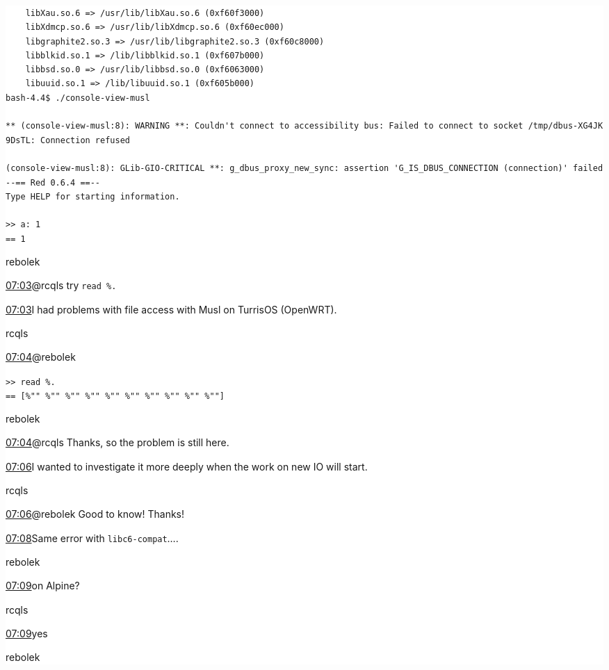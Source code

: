 ```
	libXau.so.6 => /usr/lib/libXau.so.6 (0xf60f3000)
	libXdmcp.so.6 => /usr/lib/libXdmcp.so.6 (0xf60ec000)
	libgraphite2.so.3 => /usr/lib/libgraphite2.so.3 (0xf60c8000)
	libblkid.so.1 => /lib/libblkid.so.1 (0xf607b000)
	libbsd.so.0 => /usr/lib/libbsd.so.0 (0xf6063000)
	libuuid.so.1 => /lib/libuuid.so.1 (0xf605b000)
bash-4.4$ ./console-view-musl

** (console-view-musl:8): WARNING **: Couldn't connect to accessibility bus: Failed to connect to socket /tmp/dbus-XG4JK9DsTL: Connection refused

(console-view-musl:8): GLib-GIO-CRITICAL **: g_dbus_proxy_new_sync: assertion 'G_IS_DBUS_CONNECTION (connection)' failed
--== Red 0.6.4 ==--
Type HELP for starting information.

>> a: 1
== 1
```

rebolek

[07:03](#msg5c3d85a88ce4bb25b8b3a616)@rcqls try `read %.`

[07:03](#msg5c3d85c7c45b986d11625aec)I had problems with file access with Musl on TurrisOS (OpenWRT).

rcqls

[07:04](#msg5c3d85f50721b912a58126e1)@rebolek

```
>> read %.
== [%"" %"" %"" %"" %"" %"" %"" %"" %"" %""]
```

rebolek

[07:04](#msg5c3d86071cb70a372adef338)@rcqls Thanks, so the problem is still here.

[07:06](#msg5c3d865920b78635b6268c8b)I wanted to investigate it more deeply when the work on new IO will start.

rcqls

[07:06](#msg5c3d8671dab15872ce98161f)@rebolek Good to know! Thanks!

[07:08](#msg5c3d86e48ce4bb25b8b3ae7d)Same error with `libc6-compat`….

rebolek

[07:09](#msg5c3d870e32a8370605d38885)on Alpine?

rcqls

[07:09](#msg5c3d871f20b78635b626938f)yes

rebolek
